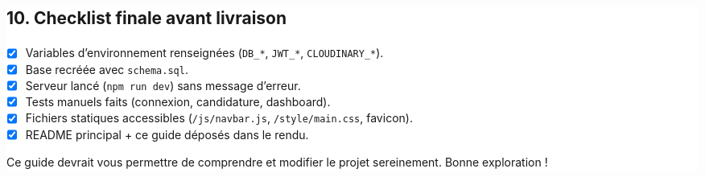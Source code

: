 
## 10. Checklist finale avant livraison

- [x] Variables d’environnement renseignées (`DB_*`, `JWT_*`, `CLOUDINARY_*`).
- [x] Base recréée avec `schema.sql`.
- [x] Serveur lancé (`npm run dev`) sans message d’erreur.
- [x] Tests manuels faits (connexion, candidature, dashboard).
- [x] Fichiers statiques accessibles (`/js/navbar.js`, `/style/main.css`, favicon).
- [x] README principal + ce guide déposés dans le rendu.

Ce guide devrait vous permettre de comprendre et modifier le projet sereinement. Bonne exploration !
